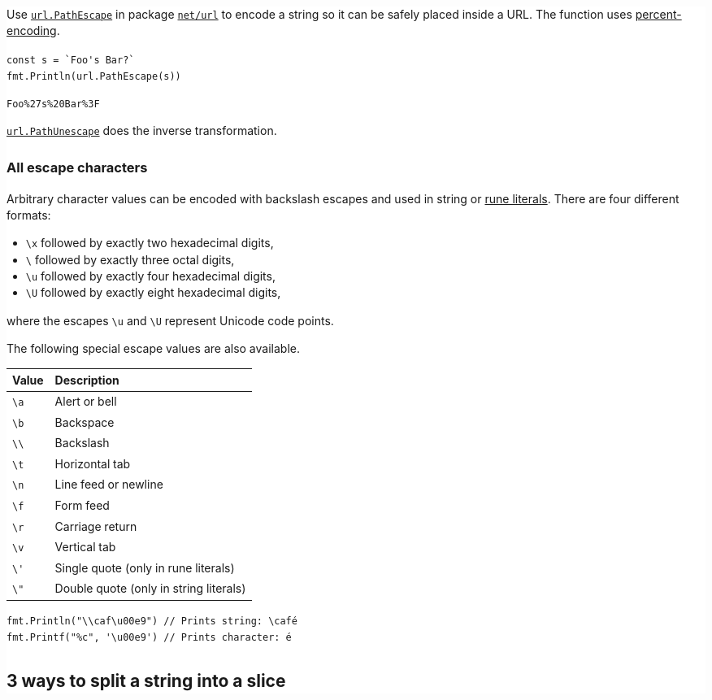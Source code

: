 Use [`url.PathEscape`](https://golang.org/pkg/net/url/#PathEscape) in package [`net/url`](https://golang.org/pkg/net/url/) to encode a string so it can be safely placed inside a URL. The function uses [percent-encoding](https://en.wikipedia.org/wiki/Percent-encoding).

```text
const s = `Foo's Bar?`
fmt.Println(url.PathEscape(s))
```

```text
Foo%27s%20Bar%3F
```

[`url.PathUnescape`](https://golang.org/pkg/net/url/#PathUnescape) does the inverse transformation.

### All escape characters <a id="all-escape-characters"></a>

Arbitrary character values can be encoded with backslash escapes and used in string or [rune literals](https://golang.org/ref/spec#Rune_literals). There are four different formats:

* `\x` followed by exactly two hexadecimal digits,
* `\` followed by exactly three octal digits,
* `\u` followed by exactly four hexadecimal digits,
* `\U` followed by exactly eight hexadecimal digits,

where the escapes `\u` and `\U` represent Unicode code points.

The following special escape values are also available.

| Value | Description |
| :--- | :--- |
| `\a` | Alert or bell |
| `\b` | Backspace |
| `\\` | Backslash |
| `\t` | Horizontal tab |
| `\n` | Line feed or newline |
| `\f` | Form feed |
| `\r` | Carriage return |
| `\v` | Vertical tab |
| `\'` | Single quote \(only in rune literals\) |
| `\"` | Double quote \(only in string literals\) |

```text
fmt.Println("\\caf\u00e9") // Prints string: \café
fmt.Printf("%c", '\u00e9') // Prints character: é
```

## 3 ways to split a string into a slice
